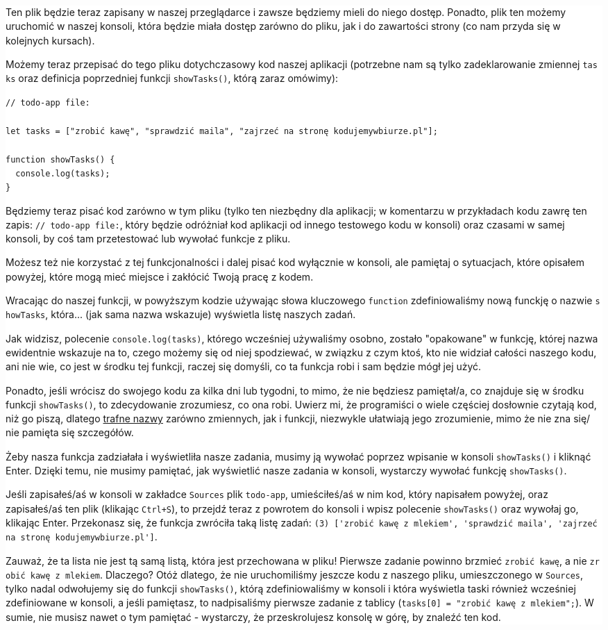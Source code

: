 Ten plik będzie teraz zapisany w naszej przeglądarce i zawsze będziemy mieli do niego dostęp. Ponadto, plik ten możemy uruchomić w naszej konsoli, która będzie miała dostęp zarówno do pliku, jak i do zawartości strony (co nam przyda się w kolejnych kursach).

Możemy teraz przepisać do tego pliku dotychczasowy kod naszej aplikacji (potrzebne nam są tylko zadeklarowanie zmiennej `tasks` oraz definicja poprzedniej funkcji `showTasks()`, którą zaraz omówimy):

```
// todo-app file:

let tasks = ["zrobić kawę", "sprawdzić maila", "zajrzeć na stronę kodujemywbiurze.pl"];

function showTasks() {
  console.log(tasks);
}
```

Będziemy teraz pisać kod zarówno w tym pliku (tylko ten niezbędny dla aplikacji; w komentarzu w przykładach kodu zawrę ten zapis: `// todo-app file:`, który będzie odróżniał kod aplikacji od innego testowego kodu w konsoli) oraz czasami w samej konsoli, by coś tam przetestować lub wywołać funkcje z pliku.

Możesz też nie korzystać z tej funkcjonalności i dalej pisać kod wyłącznie w konsoli, ale pamiętaj o sytuacjach, które opisałem powyżej, które mogą mieć miejsce i zakłócić Twoją pracę z kodem.

Wracając do naszej funkcji, w powyższym kodzie używając słowa kluczowego `function` zdefiniowaliśmy nową funckję o nazwie `showTasks`, która... (jak sama nazwa wskazuje) wyświetla listę naszych zadań. 

Jak widzisz, polecenie `console.log(tasks)`, którego wcześniej używaliśmy osobno, zostało "opakowane" w funkcję, której nazwa ewidentnie wskazuje na to, czego możemy się od niej spodziewać, w związku z czym ktoś, kto nie widział całości naszego kodu, ani nie wie, co jest w środku tej funkcji, raczej się domyśli, co ta funkcja robi i sam będzie mógł jej użyć.

Ponadto, jeśli wrócisz do swojego kodu za kilka dni lub tygodni, to mimo, że nie będziesz pamiętał/a, co znajduje się w środku funkcji `showTasks()`, to zdecydowanie zrozumiesz, co ona robi. Uwierz mi, że programiści o wiele częściej dosłownie czytają kod, niż go piszą, dlatego <a href="/kursy/podstawy-javascript-pierwsza-aplikacja-w-konsoli-darmowy-kurs/dobre-praktyki-w-nazewnictwie-zmiennych" target="_blank">trafne nazwy</a> zarówno zmiennych, jak i funkcji, niezwykle ułatwiają jego zrozumienie, mimo że nie zna się/ nie pamięta się szczegółów.

Żeby nasza funkcja zadziałała i wyświetliła nasze zadania, musimy ją wywołać poprzez wpisanie w konsoli `showTasks()` i kliknąć Enter. Dzięki temu, nie musimy pamiętać, jak wyświetlić nasze zadania w konsoli, wystarczy wywołać funkcję `showTasks()`.

Jeśli zapisałeś/aś w konsoli w zakładce `Sources` plik `todo-app`, umieściłeś/aś w nim kod, który napisałem powyżej, oraz zapisałeś/aś ten plik (klikając `Ctrl+S`), to przejdź teraz z powrotem do konsoli i wpisz polecenie `showTasks()` oraz wywołaj go, klikając Enter. Przekonasz się, że funkcja zwróciła taką listę zadań: `(3) ['zrobić kawę z mlekiem', 'sprawdzić maila', 'zajrzeć na stronę kodujemywbiurze.pl']`.

Zauważ, że ta lista nie jest tą samą listą, która jest przechowana w pliku! Pierwsze zadanie powinno brzmieć `zrobić kawę`, a nie `zrobić kawę z mlekiem`. Dlaczego? Otóż dlatego, że nie uruchomiliśmy jeszcze kodu z naszego pliku, umieszczonego w `Sources`, tylko nadal odwołujemy się do funkcji `showTasks()`, którą zdefiniowaliśmy w konsoli i która wyświetla taski również wcześniej zdefiniowane w konsoli, a jeśli pamiętasz, to nadpisaliśmy pierwsze zadanie z tablicy (`tasks[0] = "zrobić kawę z mlekiem";`). W sumie, nie musisz nawet o tym pamiętać - wystarczy, że przeskrolujesz konsolę w górę, by znaleźć ten kod.
